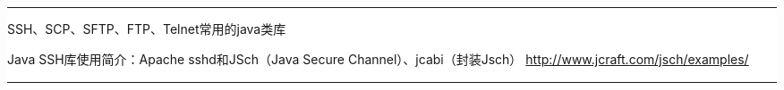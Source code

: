 

---------------------------------------------------------------------------------------------------------------------
SSH、SCP、SFTP、FTP、Telnet常用的java类库

Java SSH库使用简介：Apache sshd和JSch（Java Secure Channel）、jcabi（封装Jsch）
http://www.jcraft.com/jsch/examples/


---------------------------------------------------------------------------------------------------------------------







